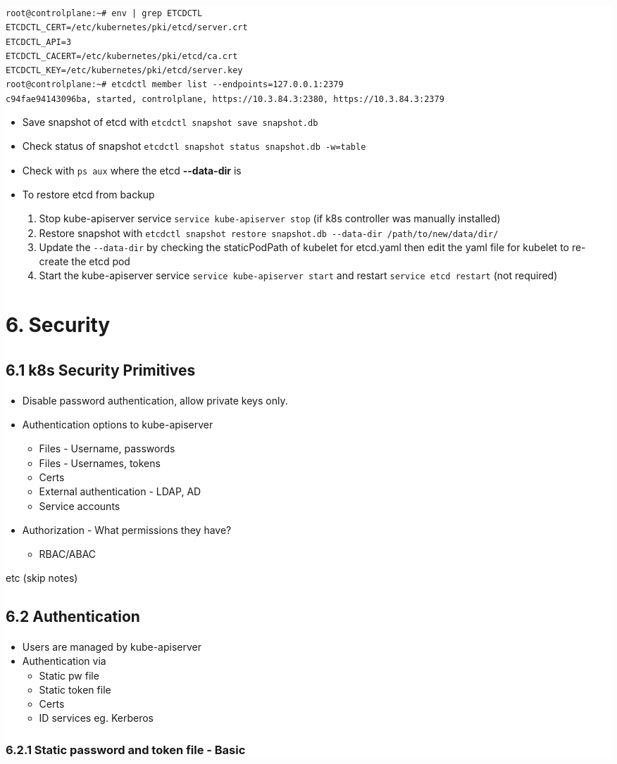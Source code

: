   ```text
  root@controlplane:~# env | grep ETCDCTL
  ETCDCTL_CERT=/etc/kubernetes/pki/etcd/server.crt
  ETCDCTL_API=3
  ETCDCTL_CACERT=/etc/kubernetes/pki/etcd/ca.crt
  ETCDCTL_KEY=/etc/kubernetes/pki/etcd/server.key
  root@controlplane:~# etcdctl member list --endpoints=127.0.0.1:2379
  c94fae94143096ba, started, controlplane, https://10.3.84.3:2380, https://10.3.84.3:2379
  ```

* Save snapshot of etcd with `etcdctl snapshot save snapshot.db`

* Check status of snapshot `etcdctl snapshot status snapshot.db -w=table`

* Check with `ps aux` where the etcd **--data-dir** is

* To restore etcd from backup
  1. Stop kube-apiserver service `service kube-apiserver stop` (if k8s controller was manually installed)
  2. Restore snapshot with `etcdctl snapshot restore snapshot.db --data-dir /path/to/new/data/dir/`
  3. Update the `--data-dir` by checking the staticPodPath of kubelet for etcd.yaml then edit the yaml file for kubelet to re-create the etcd pod
  4. Start the kube-apiserver service `service kube-apiserver start` and restart `service etcd restart` (not required)

# 6. Security

## 6.1 k8s Security Primitives

* Disable password authentication, allow private keys only.
* Authentication options to kube-apiserver
  * Files - Username, passwords
  * Files - Usernames, tokens
  * Certs
  * External authentication - LDAP, AD
  * Service accounts

* Authorization - What permissions they have?
  * RBAC/ABAC

etc (skip notes)

## 6.2 Authentication

* Users are managed by kube-apiserver
* Authentication via
  * Static pw file
  * Static token file
  * Certs
  * ID services eg. Kerberos

### 6.2.1 Static password and token file - Basic

